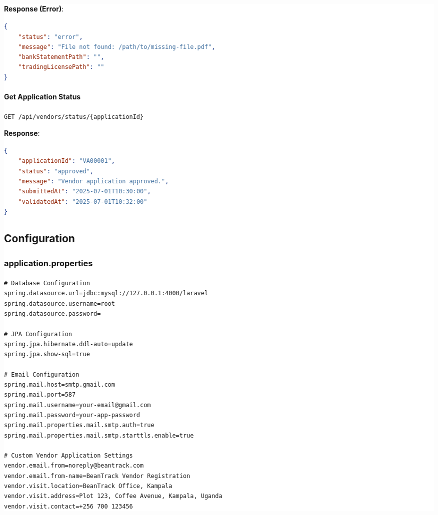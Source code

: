 **Response (Error)**:
```json
{
    "status": "error",
    "message": "File not found: /path/to/missing-file.pdf",
    "bankStatementPath": "",
    "tradingLicensePath": ""
}
```

#### Get Application Status
```http
GET /api/vendors/status/{applicationId}
```

**Response**:
```json
{
    "applicationId": "VA00001",
    "status": "approved",
    "message": "Vendor application approved.",
    "submittedAt": "2025-07-01T10:30:00",
    "validatedAt": "2025-07-01T10:32:00"
}
```

## Configuration

### application.properties
```properties
# Database Configuration
spring.datasource.url=jdbc:mysql://127.0.0.1:4000/laravel
spring.datasource.username=root
spring.datasource.password=

# JPA Configuration
spring.jpa.hibernate.ddl-auto=update
spring.jpa.show-sql=true

# Email Configuration
spring.mail.host=smtp.gmail.com
spring.mail.port=587
spring.mail.username=your-email@gmail.com
spring.mail.password=your-app-password
spring.mail.properties.mail.smtp.auth=true
spring.mail.properties.mail.smtp.starttls.enable=true

# Custom Vendor Application Settings
vendor.email.from=noreply@beantrack.com
vendor.email.from-name=BeanTrack Vendor Registration
vendor.visit.location=BeanTrack Office, Kampala
vendor.visit.address=Plot 123, Coffee Avenue, Kampala, Uganda
vendor.visit.contact=+256 700 123456
```

